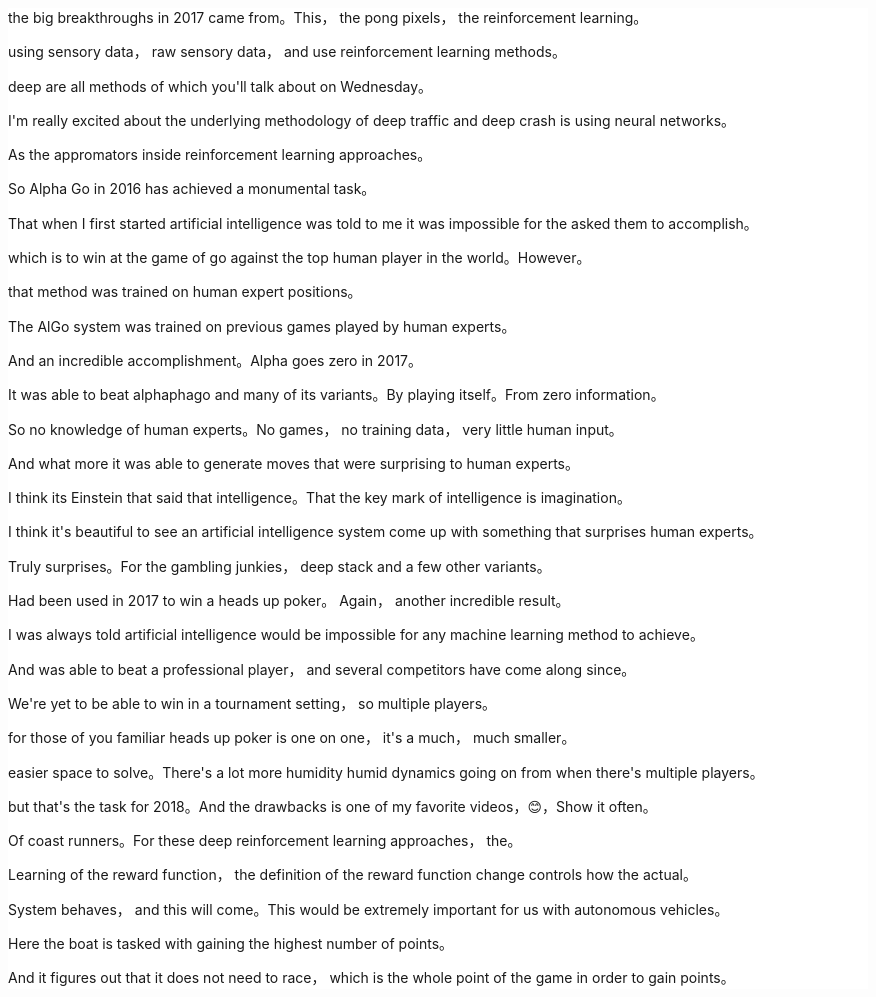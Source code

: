  the big breakthroughs in 2017 came from。This， the pong pixels， the reinforcement learning。

 using sensory data， raw sensory data， and use reinforcement learning methods。

 deep are all methods of which you'll talk about on Wednesday。

 I'm really excited about the underlying methodology of deep traffic and deep crash is using neural networks。

As the appromators inside reinforcement learning approaches。

 So Alpha Go in 2016 has achieved a monumental task。

That when I first started artificial intelligence was told to me it was impossible for the asked them to accomplish。

 which is to win at the game of go against the top human player in the world。However。

 that method was trained on human expert positions。

The AlGo system was trained on previous games played by human experts。

And an incredible accomplishment。Alpha goes  zero in 2017。

It was able to beat alphaphago and many of its variants。By playing itself。From zero information。

So no knowledge of human experts。No games， no training data， very little human input。

And what more it was able to generate moves that were surprising to human experts。

I think its Einstein that said that intelligence。That the key mark of intelligence is imagination。

I think it's beautiful to see an artificial intelligence system come up with something that surprises human experts。

Truly surprises。For the gambling junkies， deep stack and a few other variants。

Had been used in 2017 to win a heads up poker。 Again， another incredible result。

 I was always told artificial intelligence would be impossible for any machine learning method to achieve。

And was able to beat a professional player， and several competitors have come along since。

We're yet to be able to win in a tournament setting， so multiple players。

 for those of you familiar heads up poker is one on one， it's a much， much smaller。

 easier space to solve。There's a lot more humidity humid dynamics going on from when there's multiple players。

 but that's the task for 2018。And the drawbacks is one of my favorite videos，😊，Show it often。

Of coast runners。For these deep reinforcement learning approaches， the。

Learning of the reward function， the definition of the reward function change controls how the actual。

System behaves， and this will come。This would be extremely important for us with autonomous vehicles。

Here the boat is tasked with gaining the highest number of points。

And it figures out that it does not need to race， which is the whole point of the game in order to gain points。
